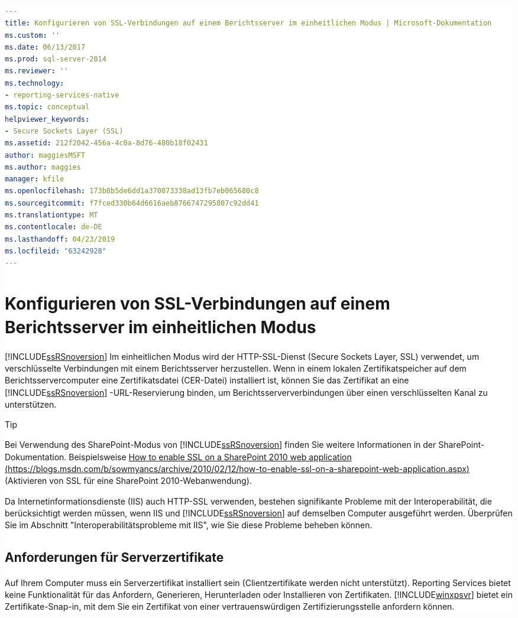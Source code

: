 ```yaml
---
title: Konfigurieren von SSL-Verbindungen auf einem Berichtsserver im einheitlichen Modus | Microsoft-Dokumentation
ms.custom: ''
ms.date: 06/13/2017
ms.prod: sql-server-2014
ms.reviewer: ''
ms.technology:
- reporting-services-native
ms.topic: conceptual
helpviewer_keywords:
- Secure Sockets Layer (SSL)
ms.assetid: 212f2042-456a-4c0a-8d76-480b18f02431
author: maggiesMSFT
ms.author: maggies
manager: kfile
ms.openlocfilehash: 173b8b5de6dd1a370073338ad13fb7eb065680c8
ms.sourcegitcommit: f7fced330b64d6616aeb8766747295807c92dd41
ms.translationtype: MT
ms.contentlocale: de-DE
ms.lasthandoff: 04/23/2019
ms.locfileid: "63242928"
---
```

# <a name="configure-ssl-connections-on-a-native-mode-report-server"></a>Konfigurieren von SSL-Verbindungen auf einem Berichtsserver im einheitlichen Modus
  [!INCLUDE[ssRSnoversion](../../includes/ssrsnoversion-md.md)] Im einheitlichen Modus wird der HTTP-SSL-Dienst (Secure Sockets Layer, SSL) verwendet, um verschlüsselte Verbindungen mit einem Berichtsserver herzustellen. Wenn in einem lokalen Zertifikatspeicher auf dem Berichtsservercomputer eine Zertifikatsdatei (CER-Datei) installiert ist, können Sie das Zertifikat an eine [!INCLUDE[ssRSnoversion](../../includes/ssrsnoversion-md.md)] -URL-Reservierung binden, um Berichtsserververbindungen über einen verschlüsselten Kanal zu unterstützen.  
  
> [!TIP]  
>  Bei Verwendung des SharePoint-Modus von [!INCLUDE[ssRSnoversion](../../includes/ssrsnoversion-md.md)] finden Sie weitere Informationen in der SharePoint-Dokumentation. Beispielsweise [How to enable SSL on a SharePoint 2010 web application (https://blogs.msdn.com/b/sowmyancs/archive/2010/02/12/how-to-enable-ssl-on-a-sharepoint-web-application.aspx)](https://blogs.msdn.com/b/sowmyancs/archive/2010/02/12/how-to-enable-ssl-on-a-sharepoint-web-application.aspx) (Aktivieren von SSL für eine SharePoint 2010-Webanwendung).  
  
 Da Internetinformationsdienste (IIS) auch HTTP-SSL verwenden, bestehen signifikante Probleme mit der Interoperabilität, die berücksichtigt werden müssen, wenn IIS und [!INCLUDE[ssRSnoversion](../../includes/ssrsnoversion-md.md)] auf demselben Computer ausgeführt werden. Überprüfen Sie im Abschnitt "Interoperabilitätsprobleme mit IIS", wie Sie diese Probleme beheben können.  
  
## <a name="server-certificate-requirements"></a>Anforderungen für Serverzertifikate  
 Auf Ihrem Computer muss ein Serverzertifikat installiert sein (Clientzertifikate werden nicht unterstützt). Reporting Services bietet keine Funktionalität für das Anfordern, Generieren, Herunterladen oder Installieren von Zertifikaten. [!INCLUDE[winxpsvr](../../includes/winxpsvr-md.md)] bietet ein Zertifikate-Snap-in, mit dem Sie ein Zertifikat von einer vertrauenswürdigen Zertifizierungsstelle anfordern können.  
  